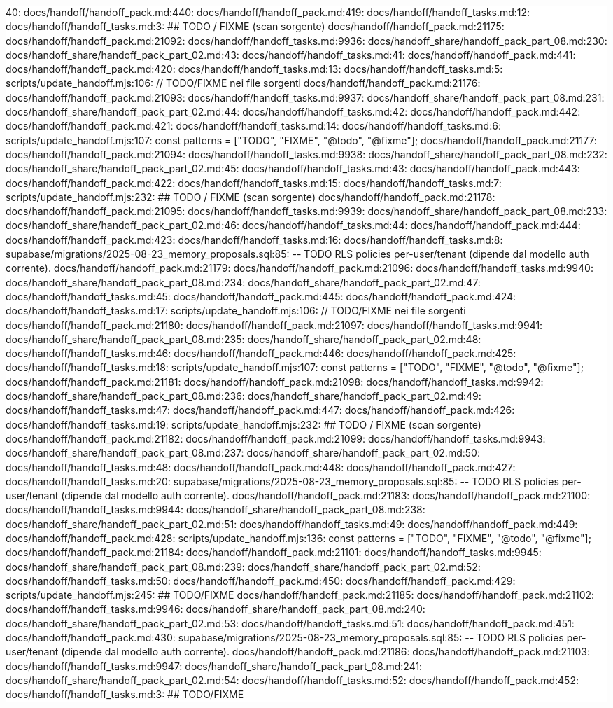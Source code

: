 40: docs/handoff/handoff_pack.md:440: docs/handoff/handoff_pack.md:419: docs/handoff/handoff_tasks.md:12: docs/handoff/handoff_tasks.md:3: ## TODO / FIXME (scan sorgente)
docs/handoff/handoff_pack.md:21175: docs/handoff/handoff_pack.md:21092: docs/handoff/handoff_tasks.md:9936: docs/handoff_share/handoff_pack_part_08.md:230: docs/handoff_share/handoff_pack_part_02.md:43: docs/handoff/handoff_tasks.md:41: docs/handoff/handoff_pack.md:441: docs/handoff/handoff_pack.md:420: docs/handoff/handoff_tasks.md:13: docs/handoff/handoff_tasks.md:5: scripts/update_handoff.mjs:106: // TODO/FIXME nei file sorgenti
docs/handoff/handoff_pack.md:21176: docs/handoff/handoff_pack.md:21093: docs/handoff/handoff_tasks.md:9937: docs/handoff_share/handoff_pack_part_08.md:231: docs/handoff_share/handoff_pack_part_02.md:44: docs/handoff/handoff_tasks.md:42: docs/handoff/handoff_pack.md:442: docs/handoff/handoff_pack.md:421: docs/handoff/handoff_tasks.md:14: docs/handoff/handoff_tasks.md:6: scripts/update_handoff.mjs:107: const patterns = ["TODO", "FIXME", "@todo", "@fixme"];
docs/handoff/handoff_pack.md:21177: docs/handoff/handoff_pack.md:21094: docs/handoff/handoff_tasks.md:9938: docs/handoff_share/handoff_pack_part_08.md:232: docs/handoff_share/handoff_pack_part_02.md:45: docs/handoff/handoff_tasks.md:43: docs/handoff/handoff_pack.md:443: docs/handoff/handoff_pack.md:422: docs/handoff/handoff_tasks.md:15: docs/handoff/handoff_tasks.md:7: scripts/update_handoff.mjs:232: ## TODO / FIXME (scan sorgente)
docs/handoff/handoff_pack.md:21178: docs/handoff/handoff_pack.md:21095: docs/handoff/handoff_tasks.md:9939: docs/handoff_share/handoff_pack_part_08.md:233: docs/handoff_share/handoff_pack_part_02.md:46: docs/handoff/handoff_tasks.md:44: docs/handoff/handoff_pack.md:444: docs/handoff/handoff_pack.md:423: docs/handoff/handoff_tasks.md:16: docs/handoff/handoff_tasks.md:8: supabase/migrations/2025-08-23_memory_proposals.sql:85: -- TODO RLS policies per-user/tenant (dipende dal modello auth corrente).
docs/handoff/handoff_pack.md:21179: docs/handoff/handoff_pack.md:21096: docs/handoff/handoff_tasks.md:9940: docs/handoff_share/handoff_pack_part_08.md:234: docs/handoff_share/handoff_pack_part_02.md:47: docs/handoff/handoff_tasks.md:45: docs/handoff/handoff_pack.md:445: docs/handoff/handoff_pack.md:424: docs/handoff/handoff_tasks.md:17: scripts/update_handoff.mjs:106: // TODO/FIXME nei file sorgenti
docs/handoff/handoff_pack.md:21180: docs/handoff/handoff_pack.md:21097: docs/handoff/handoff_tasks.md:9941: docs/handoff_share/handoff_pack_part_08.md:235: docs/handoff_share/handoff_pack_part_02.md:48: docs/handoff/handoff_tasks.md:46: docs/handoff/handoff_pack.md:446: docs/handoff/handoff_pack.md:425: docs/handoff/handoff_tasks.md:18: scripts/update_handoff.mjs:107: const patterns = ["TODO", "FIXME", "@todo", "@fixme"];
docs/handoff/handoff_pack.md:21181: docs/handoff/handoff_pack.md:21098: docs/handoff/handoff_tasks.md:9942: docs/handoff_share/handoff_pack_part_08.md:236: docs/handoff_share/handoff_pack_part_02.md:49: docs/handoff/handoff_tasks.md:47: docs/handoff/handoff_pack.md:447: docs/handoff/handoff_pack.md:426: docs/handoff/handoff_tasks.md:19: scripts/update_handoff.mjs:232: ## TODO / FIXME (scan sorgente)
docs/handoff/handoff_pack.md:21182: docs/handoff/handoff_pack.md:21099: docs/handoff/handoff_tasks.md:9943: docs/handoff_share/handoff_pack_part_08.md:237: docs/handoff_share/handoff_pack_part_02.md:50: docs/handoff/handoff_tasks.md:48: docs/handoff/handoff_pack.md:448: docs/handoff/handoff_pack.md:427: docs/handoff/handoff_tasks.md:20: supabase/migrations/2025-08-23_memory_proposals.sql:85: -- TODO RLS policies per-user/tenant (dipende dal modello auth corrente).
docs/handoff/handoff_pack.md:21183: docs/handoff/handoff_pack.md:21100: docs/handoff/handoff_tasks.md:9944: docs/handoff_share/handoff_pack_part_08.md:238: docs/handoff_share/handoff_pack_part_02.md:51: docs/handoff/handoff_tasks.md:49: docs/handoff/handoff_pack.md:449: docs/handoff/handoff_pack.md:428: scripts/update_handoff.mjs:136: const patterns = ["TODO", "FIXME", "@todo", "@fixme"];
docs/handoff/handoff_pack.md:21184: docs/handoff/handoff_pack.md:21101: docs/handoff/handoff_tasks.md:9945: docs/handoff_share/handoff_pack_part_08.md:239: docs/handoff_share/handoff_pack_part_02.md:52: docs/handoff/handoff_tasks.md:50: docs/handoff/handoff_pack.md:450: docs/handoff/handoff_pack.md:429: scripts/update_handoff.mjs:245: ## TODO/FIXME
docs/handoff/handoff_pack.md:21185: docs/handoff/handoff_pack.md:21102: docs/handoff/handoff_tasks.md:9946: docs/handoff_share/handoff_pack_part_08.md:240: docs/handoff_share/handoff_pack_part_02.md:53: docs/handoff/handoff_tasks.md:51: docs/handoff/handoff_pack.md:451: docs/handoff/handoff_pack.md:430: supabase/migrations/2025-08-23_memory_proposals.sql:85: -- TODO RLS policies per-user/tenant (dipende dal modello auth corrente).
docs/handoff/handoff_pack.md:21186: docs/handoff/handoff_pack.md:21103: docs/handoff/handoff_tasks.md:9947: docs/handoff_share/handoff_pack_part_08.md:241: docs/handoff_share/handoff_pack_part_02.md:54: docs/handoff/handoff_tasks.md:52: docs/handoff/handoff_pack.md:452: docs/handoff/handoff_tasks.md:3: ## TODO/FIXME